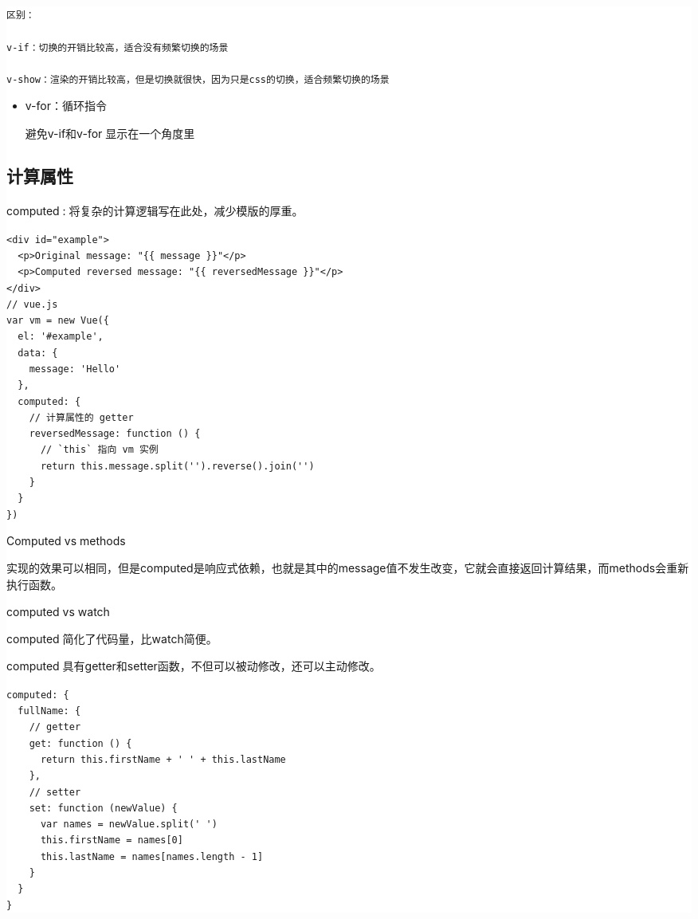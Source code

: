     区别：
  
    v-if：切换的开销比较高，适合没有频繁切换的场景
  
    v-show：渲染的开销比较高，但是切换就很快，因为只是css的切换，适合频繁切换的场景
  
  - v-for：循环指令
  
    避免v-if和v-for 显示在一个角度里

## 计算属性

computed : 将复杂的计算逻辑写在此处，减少模版的厚重。

```vue
<div id="example">
  <p>Original message: "{{ message }}"</p>
  <p>Computed reversed message: "{{ reversedMessage }}"</p>
</div>
// vue.js
var vm = new Vue({
  el: '#example',
  data: {
    message: 'Hello'
  },
  computed: {
    // 计算属性的 getter
    reversedMessage: function () {
      // `this` 指向 vm 实例
      return this.message.split('').reverse().join('')
    }
  }
})
```

Computed vs methods

实现的效果可以相同，但是computed是响应式依赖，也就是其中的message值不发生改变，它就会直接返回计算结果，而methods会重新执行函数。

computed  vs  watch

computed 简化了代码量，比watch简便。

computed  具有getter和setter函数，不但可以被动修改，还可以主动修改。

```vue
computed: {
  fullName: {
    // getter
    get: function () {
      return this.firstName + ' ' + this.lastName
    },
    // setter
    set: function (newValue) {
      var names = newValue.split(' ')
      this.firstName = names[0]
      this.lastName = names[names.length - 1]
    }
  }
}
```

